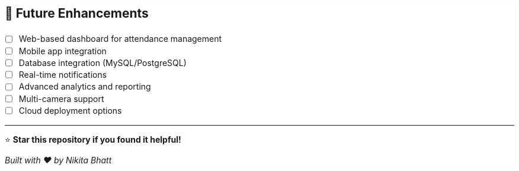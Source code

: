 ## 🚀 Future Enhancements

- [ ] Web-based dashboard for attendance management
- [ ] Mobile app integration
- [ ] Database integration (MySQL/PostgreSQL)
- [ ] Real-time notifications
- [ ] Advanced analytics and reporting
- [ ] Multi-camera support
- [ ] Cloud deployment options

---

⭐ **Star this repository if you found it helpful!**

*Built with ❤️ by Nikita Bhatt*

